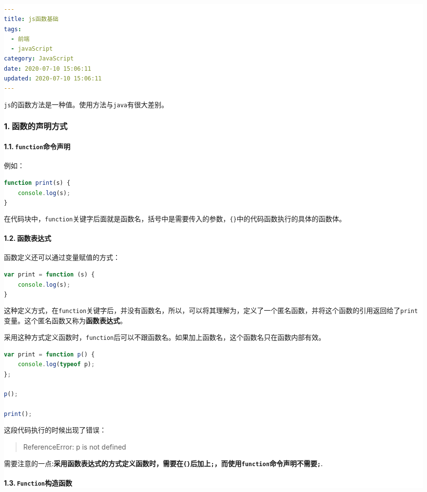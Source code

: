 ```yaml
---
title: js函数基础
tags:
  - 前端
  - javaScript
category: JavaScript
date: 2020-07-10 15:06:11
updated: 2020-07-10 15:06:11
---
```



`js`的函数方法是一种值。使用方法与`java`有很大差别。



### 1. 函数的声明方式

#### 1.1. `function`命令声明

例如：
```javaScript
function print(s) {
    console.log(s);
}
```
在代码块中，`function`关键字后面就是函数名，括号中是需要传入的参数，`{}`中的代码函数执行的具体的函数体。

#### 1.2. 函数表达式
函数定义还可以通过变量赋值的方式：
```javaScript
var print = function (s) {
    console.log(s);
}
``` 
这种定义方式，在`function`关键字后，并没有函数名，所以，可以将其理解为，定义了一个匿名函数，并将这个函数的引用返回给了`print`变量。这个匿名函数又称为**函数表达式**。

采用这种方式定义函数时，`function`后可以不跟函数名。如果加上函数名，这个函数名只在函数内部有效。

```javaScript
var print = function p() {
    console.log(typeof p);
};

p();

print();
```
这段代码执行的时候出现了错误：
> ReferenceError: p is not defined

需要注意的一点:**采用函数表达式的方式定义函数时，需要在`{}`后加上`;`，而使用`function`命令声明不需要`;`**.

#### 1.3. `Function`构造函数
